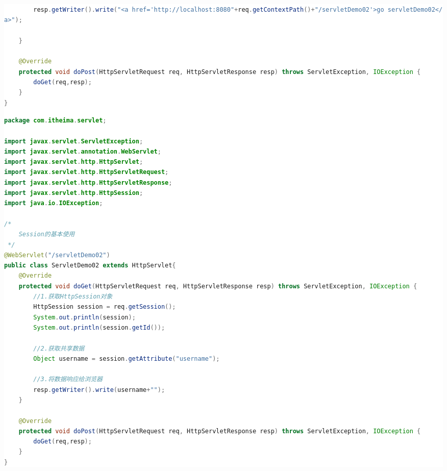 ```java
        resp.getWriter().write("<a href='http://localhost:8080"+req.getContextPath()+"/servletDemo02'>go servletDemo02</a>");

    }

    @Override
    protected void doPost(HttpServletRequest req, HttpServletResponse resp) throws ServletException, IOException {
        doGet(req,resp);
    }
}

```

```java
package com.itheima.servlet;

import javax.servlet.ServletException;
import javax.servlet.annotation.WebServlet;
import javax.servlet.http.HttpServlet;
import javax.servlet.http.HttpServletRequest;
import javax.servlet.http.HttpServletResponse;
import javax.servlet.http.HttpSession;
import java.io.IOException;

/*
    Session的基本使用
 */
@WebServlet("/servletDemo02")
public class ServletDemo02 extends HttpServlet{
    @Override
    protected void doGet(HttpServletRequest req, HttpServletResponse resp) throws ServletException, IOException {
        //1.获取HttpSession对象
        HttpSession session = req.getSession();
        System.out.println(session);
        System.out.println(session.getId());

        //2.获取共享数据
        Object username = session.getAttribute("username");

        //3.将数据响应给浏览器
        resp.getWriter().write(username+"");
    }

    @Override
    protected void doPost(HttpServletRequest req, HttpServletResponse resp) throws ServletException, IOException {
        doGet(req,resp);
    }
}

```
